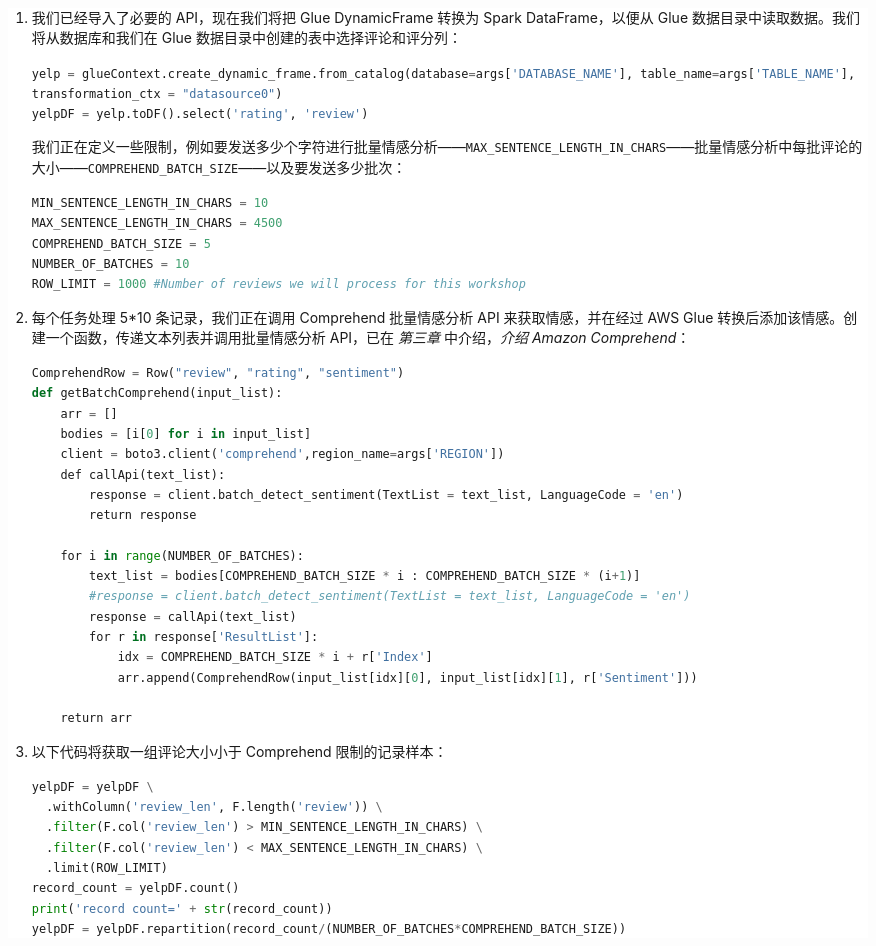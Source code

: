 1.  我们已经导入了必要的 API，现在我们将把 Glue DynamicFrame 转换为 Spark DataFrame，以便从 Glue 数据目录中读取数据。我们将从数据库和我们在 Glue 数据目录中创建的表中选择评论和评分列：

    ```py
    yelp = glueContext.create_dynamic_frame.from_catalog(database=args['DATABASE_NAME'], table_name=args['TABLE_NAME'], transformation_ctx = "datasource0")
    yelpDF = yelp.toDF().select('rating', 'review')
    ```

    我们正在定义一些限制，例如要发送多少个字符进行批量情感分析——`MAX_SENTENCE_LENGTH_IN_CHARS`——批量情感分析中每批评论的大小——`COMPREHEND_BATCH_SIZE`——以及要发送多少批次：

    ```py
    MIN_SENTENCE_LENGTH_IN_CHARS = 10 
    MAX_SENTENCE_LENGTH_IN_CHARS = 4500
    COMPREHEND_BATCH_SIZE = 5  
    NUMBER_OF_BATCHES = 10
    ROW_LIMIT = 1000 #Number of reviews we will process for this workshop
    ```

1.  每个任务处理 5*10 条记录，我们正在调用 Comprehend 批量情感分析 API 来获取情感，并在经过 AWS Glue 转换后添加该情感。创建一个函数，传递文本列表并调用批量情感分析 API，已在 *第三章* 中介绍，*介绍 Amazon Comprehend*：

    ```py
    ComprehendRow = Row("review", "rating", "sentiment")
    def getBatchComprehend(input_list):
        arr = []
        bodies = [i[0] for i in input_list]
        client = boto3.client('comprehend',region_name=args['REGION'])
        def callApi(text_list):
            response = client.batch_detect_sentiment(TextList = text_list, LanguageCode = 'en')
            return response

        for i in range(NUMBER_OF_BATCHES):
            text_list = bodies[COMPREHEND_BATCH_SIZE * i : COMPREHEND_BATCH_SIZE * (i+1)]
            #response = client.batch_detect_sentiment(TextList = text_list, LanguageCode = 'en')
            response = callApi(text_list)
            for r in response['ResultList']:
                idx = COMPREHEND_BATCH_SIZE * i + r['Index']
                arr.append(ComprehendRow(input_list[idx][0], input_list[idx][1], r['Sentiment']))

        return arr
    ```

1.  以下代码将获取一组评论大小小于 Comprehend 限制的记录样本：

    ```py
    yelpDF = yelpDF \
      .withColumn('review_len', F.length('review')) \
      .filter(F.col('review_len') > MIN_SENTENCE_LENGTH_IN_CHARS) \
      .filter(F.col('review_len') < MAX_SENTENCE_LENGTH_IN_CHARS) \
      .limit(ROW_LIMIT)
    record_count = yelpDF.count()
    print('record count=' + str(record_count))
    yelpDF = yelpDF.repartition(record_count/(NUMBER_OF_BATCHES*COMPREHEND_BATCH_SIZE))
    ```

